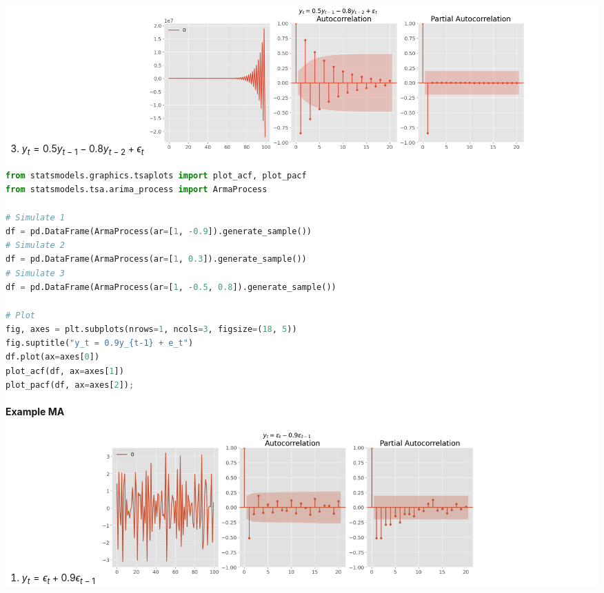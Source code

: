3. $y_t=0.5y_{t-1}-0.8y_{t-2}+\epsilon_t$
   <img src="images/3_eq3.png" width="550">

```python
from statsmodels.graphics.tsaplots import plot_acf, plot_pacf
from statsmodels.tsa.arima_process import ArmaProcess

# Simulate 1
df = pd.DataFrame(ArmaProcess(ar=[1, -0.9]).generate_sample())
# Simulate 2
df = pd.DataFrame(ArmaProcess(ar=[1, 0.3]).generate_sample())
# Simulate 3
df = pd.DataFrame(ArmaProcess(ar=[1, -0.5, 0.8]).generate_sample())

# Plot
fig, axes = plt.subplots(nrows=1, ncols=3, figsize=(18, 5))
fig.suptitle("y_t = 0.9y_{t-1} + e_t")
df.plot(ax=axes[0])
plot_acf(df, ax=axes[1])
plot_pacf(df, ax=axes[2]);
```

#### Example MA

1. $y_t = \epsilon_t + 0.9\epsilon_{t-1}$
   <img src="images/3_ma.png" width="550">
